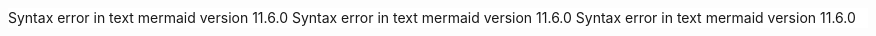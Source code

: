 Syntax error in text
mermaid version 11.6.0
Syntax error in text
mermaid version 11.6.0
Syntax error in text
mermaid version 11.6.0